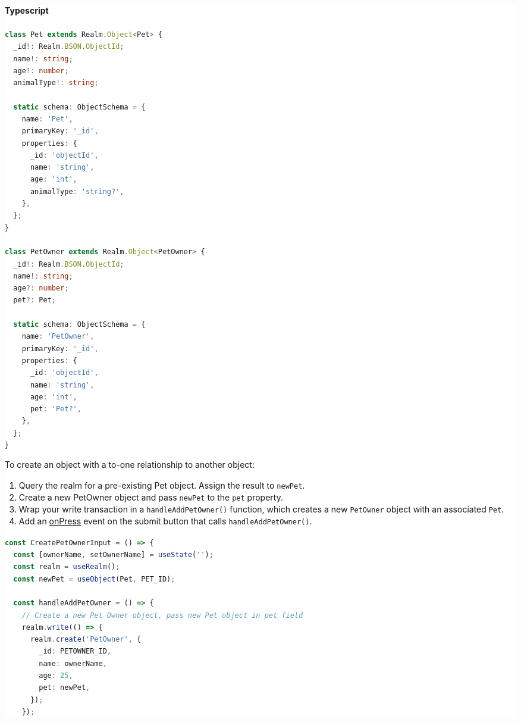 #### Typescript

```typescript
class Pet extends Realm.Object<Pet> {
  _id!: Realm.BSON.ObjectId;
  name!: string;
  age!: number;
  animalType!: string;

  static schema: ObjectSchema = {
    name: 'Pet',
    primaryKey: '_id',
    properties: {
      _id: 'objectId',
      name: 'string',
      age: 'int',
      animalType: 'string?',
    },
  };
}

class PetOwner extends Realm.Object<PetOwner> {
  _id!: Realm.BSON.ObjectId;
  name!: string;
  age?: number;
  pet?: Pet;

  static schema: ObjectSchema = {
    name: 'PetOwner',
    primaryKey: '_id',
    properties: {
      _id: 'objectId',
      name: 'string',
      age: 'int',
      pet: 'Pet?',
    },
  };
}

```

To create an object with a to-one relationship to another object:

1. Query the realm for a pre-existing Pet object. Assign the result to `newPet`.
2. Create a new PetOwner object and pass `newPet` to the `pet` property.
3. Wrap your write transaction in a `handleAddPetOwner()` function, which creates a new `PetOwner` object with an associated `Pet`.
4. Add an [onPress](https://reactnative.dev/docs/handling-touches) event on the submit button that calls `handleAddPetOwner()`.

```typescript
const CreatePetOwnerInput = () => {
  const [ownerName, setOwnerName] = useState('');
  const realm = useRealm();
  const newPet = useObject(Pet, PET_ID);

  const handleAddPetOwner = () => {
    // Create a new Pet Owner object, pass new Pet object in pet field
    realm.write(() => {
      realm.create('PetOwner', {
        _id: PETOWNER_ID,
        name: ownerName,
        age: 25,
        pet: newPet,
      });
    });
```